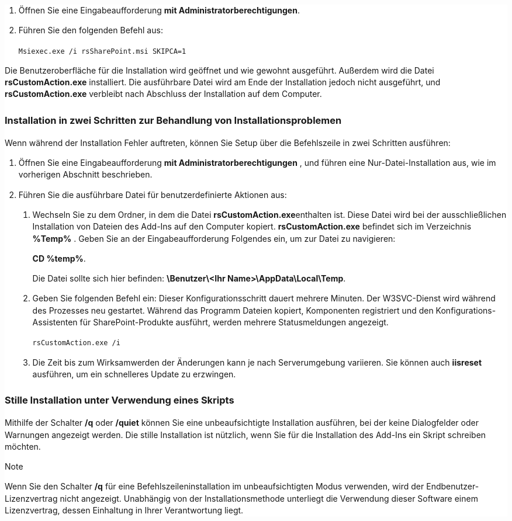 1.  Öffnen Sie eine Eingabeaufforderung **mit Administratorberechtigungen**.  
  
2.  Führen Sie den folgenden Befehl aus:  
  
    ```  
    Msiexec.exe /i rsSharePoint.msi SKIPCA=1  
    ```  
  
 Die Benutzeroberfläche für die Installation wird geöffnet und wie gewohnt ausgeführt. Außerdem wird die Datei **rsCustomAction.exe** installiert. Die ausführbare Datei wird am Ende der Installation jedoch nicht ausgeführt, und **rsCustomAction.exe** verbleibt nach Abschluss der Installation auf dem Computer.  
  
### <a name="use-a-two-step-installation-to-troubleshoot-installation-issues"></a>Installation in zwei Schritten zur Behandlung von Installationsproblemen  
 Wenn während der Installation Fehler auftreten, können Sie Setup über die Befehlszeile in zwei Schritten ausführen:  
  
1.  Öffnen Sie eine Eingabeaufforderung **mit Administratorberechtigungen** , und führen eine Nur-Datei-Installation aus, wie im vorherigen Abschnitt beschrieben.  
  
2.  Führen Sie die ausführbare Datei für benutzerdefinierte Aktionen aus:  
  
    1.  Wechseln Sie zu dem Ordner, in dem die Datei **rsCustomAction.exe**enthalten ist. Diese Datei wird bei der ausschließlichen Installation von Dateien des Add-Ins auf den Computer kopiert. **rsCustomAction.exe** befindet sich im Verzeichnis **%Temp%** . Geben Sie an der Eingabeaufforderung Folgendes ein, um zur Datei zu navigieren:  
  
         **CD %temp%**.  
  
         Die Datei sollte sich hier befinden: **\Benutzer\\<Ihr Name\>\AppData\Local\Temp**.  
  
    2.  Geben Sie folgenden Befehl ein: Dieser Konfigurationsschritt dauert mehrere Minuten. Der W3SVC-Dienst wird während des Prozesses neu gestartet. Während das Programm Dateien kopiert, Komponenten registriert und den Konfigurations-Assistenten für SharePoint-Produkte ausführt, werden mehrere Statusmeldungen angezeigt.  
  
        ```  
        rsCustomAction.exe /i  
        ```  
  
    3.  Die Zeit bis zum Wirksamwerden der Änderungen kann je nach Serverumgebung variieren. Sie können auch **iisreset** ausführen, um ein schnelleres Update zu erzwingen.  
  
### <a name="quiet-installation-for-scripting"></a>Stille Installation unter Verwendung eines Skripts  
 Mithilfe der Schalter **/q** oder **/quiet** können Sie eine unbeaufsichtigte Installation ausführen, bei der keine Dialogfelder oder Warnungen angezeigt werden. Die stille Installation ist nützlich, wenn Sie für die Installation des Add-Ins ein Skript schreiben möchten.  
  
> [!NOTE]  
>  Wenn Sie den Schalter **/q** für eine Befehlszeileninstallation im unbeaufsichtigten Modus verwenden, wird der Endbenutzer-Lizenzvertrag nicht angezeigt. Unabhängig von der Installationsmethode unterliegt die Verwendung dieser Software einem Lizenzvertrag, dessen Einhaltung in Ihrer Verantwortung liegt.  
  